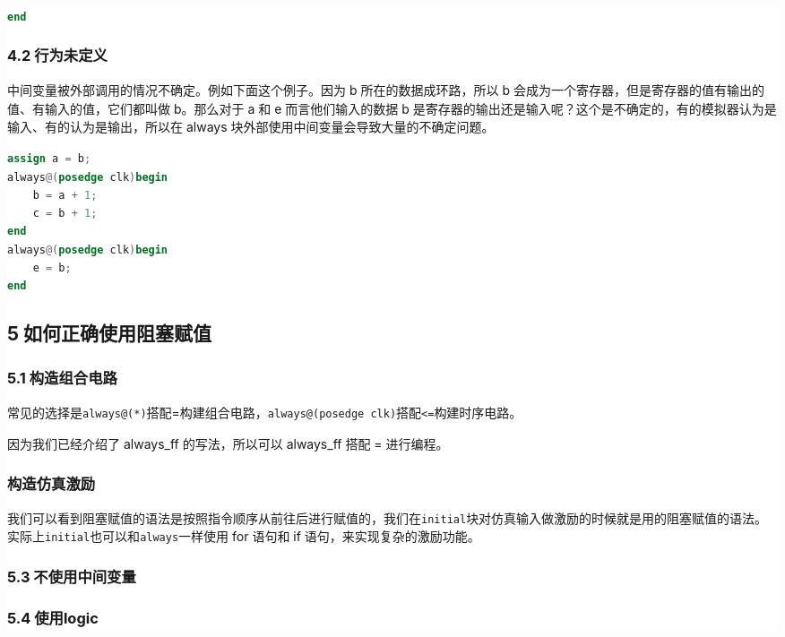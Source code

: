 ```verilog
end
```

### 4.2 行为未定义
中间变量被外部调用的情况不确定。例如下面这个例子。因为 b 所在的数据成环路，所以 b 会成为一个寄存器，但是寄存器的值有输出的值、有输入的值，它们都叫做 b。那么对于 a 和 e 而言他们输入的数据 b 是寄存器的输出还是输入呢？这个是不确定的，有的模拟器认为是输入、有的认为是输出，所以在 always 块外部使用中间变量会导致大量的不确定问题。

```verilog
assign a = b;
always@(posedge clk)begin
	b = a + 1;
	c = b + 1;
end
always@(posedge clk)begin
	e = b;
end
```

## 5 如何正确使用阻塞赋值
### 5.1 构造组合电路
常见的选择是`always@(*)`搭配=构建组合电路，`always@(posedge clk)`搭配`<=`构建时序电路。

因为我们已经介绍了 always_ff 的写法，所以可以 always_ff 搭配 = 进行编程。

### 构造仿真激励

我们可以看到阻塞赋值的语法是按照指令顺序从前往后进行赋值的，我们在`initial`块对仿真输入做激励的时候就是用的阻塞赋值的语法。实际上`initial`也可以和`always`一样使用 for 语句和 if 语句，来实现复杂的激励功能。

### 5.3 不使用中间变量
### 5.4 使用logic